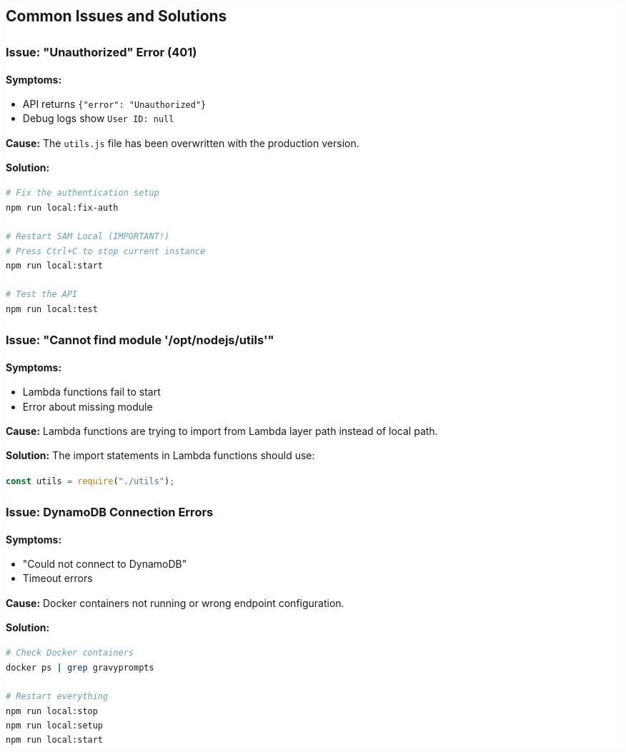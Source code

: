 ## Common Issues and Solutions

### Issue: "Unauthorized" Error (401)

**Symptoms:**

- API returns `{"error": "Unauthorized"}`
- Debug logs show `User ID: null`

**Cause:**
The `utils.js` file has been overwritten with the production version.

**Solution:**

```bash
# Fix the authentication setup
npm run local:fix-auth

# Restart SAM Local (IMPORTANT!)
# Press Ctrl+C to stop current instance
npm run local:start

# Test the API
npm run local:test
```

### Issue: "Cannot find module '/opt/nodejs/utils'"

**Symptoms:**

- Lambda functions fail to start
- Error about missing module

**Cause:**
Lambda functions are trying to import from Lambda layer path instead of local path.

**Solution:**
The import statements in Lambda functions should use:

```javascript
const utils = require("./utils");
```

### Issue: DynamoDB Connection Errors

**Symptoms:**

- "Could not connect to DynamoDB"
- Timeout errors

**Cause:**
Docker containers not running or wrong endpoint configuration.

**Solution:**

```bash
# Check Docker containers
docker ps | grep gravyprompts

# Restart everything
npm run local:stop
npm run local:setup
npm run local:start
```
